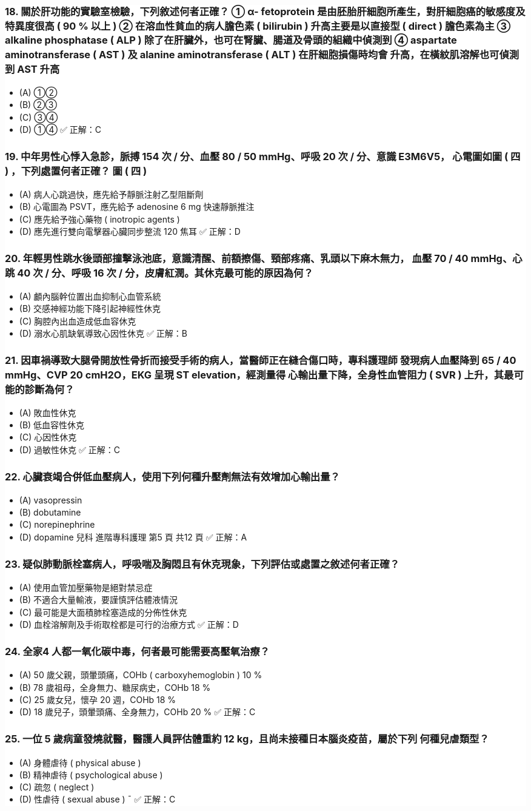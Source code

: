 ### 18. 關於肝功能的實驗室檢驗，下列敘述何者正確？ ① α- fetoprotein 是由胚胎肝細胞所產生，對肝細胞癌的敏感度及特異度很高 ( 90 % 以上 ) ② 在溶血性貧血的病人膽色素 ( bilirubin ) 升高主要是以直接型 ( direct ) 膽色素為主 ③ alkaline phosphatase ( ALP ) 除了在肝臟外，也可在腎臟、腸道及骨頭的組織中偵測到 ④ aspartate aminotransferase ( AST ) 及 alanine aminotransferase ( ALT ) 在肝細胞損傷時均會 升高，在橫紋肌溶解也可偵測到 AST 升高
- (A) ①②
- (B) ②③
- (C) ③④
- (D) ①④
✅ 正解：C
### 19. 中年男性心悸入急診，脈搏 154 次 / 分、血壓 80 / 50 mmHg、呼吸 20 次 / 分、意識 E3M6V5， 心電圖如圖 ( 四 ) ，下列處置何者正確？ 圖 ( 四 )
- (A) 病人心跳過快，應先給予靜脈注射乙型阻斷劑
- (B) 心電圖為 PSVT，應先給予 adenosine 6 mg 快速靜脈推注
- (C) 應先給予強心藥物 ( inotropic agents )
- (D) 應先進行雙向電擊器心臟同步整流 120 焦耳
✅ 正解：D
### 20. 年輕男性跳水後頭部撞擊泳池底，意識清醒、前額擦傷、頸部疼痛、乳頭以下麻木無力， 血壓 70 / 40 mmHg、心跳 40 次 / 分、呼吸 16 次 / 分，皮膚紅潤。其休克最可能的原因為何？
- (A) 顱內腦幹位置出血抑制心血管系統
- (B) 交感神經功能下降引起神經性休克
- (C) 胸腔內出血造成低血容休克
- (D) 溺水心肌缺氧導致心因性休克
✅ 正解：B
### 21. 因車禍導致大腿骨開放性骨折而接受手術的病人，當醫師正在縫合傷口時，專科護理師 發現病人血壓降到 65 / 40 mmHg、CVP 20 cmH2O，EKG 呈現 ST elevation，經測量得 心輸出量下降，全身性血管阻力 ( SVR ) 上升，其最可能的診斷為何？
- (A) 敗血性休克
- (B) 低血容性休克
- (C) 心因性休克
- (D) 過敏性休克
✅ 正解：C
### 22. 心臟衰竭合併低血壓病人，使用下列何種升壓劑無法有效增加心輸出量？
- (A) vasopressin
- (B) dobutamine
- (C) norepinephrine
- (D) dopamine 兒科 進階專科護理 第5 頁 共12 頁
✅ 正解：A
### 23. 疑似肺動脈栓塞病人，呼吸喘及胸悶且有休克現象，下列評估或處置之敘述何者正確？
- (A) 使用血管加壓藥物是絕對禁忌症
- (B) 不適合大量輸液，要謹慎評估體液情況
- (C) 最可能是大面積肺栓塞造成的分佈性休克
- (D) 血栓溶解劑及手術取栓都是可行的治療方式
✅ 正解：D
### 24. 全家4 人都一氧化碳中毒，何者最可能需要高壓氧治療？
- (A) 50 歲父親，頭暈頭痛，COHb ( carboxyhemoglobin ) 10 %
- (B) 78 歲祖母，全身無力、糖尿病史，COHb 18 %
- (C) 25 歲女兒，懷孕 20 週，COHb 18 %
- (D) 18 歲兒子，頭暈頭痛、全身無力，COHb 20 %
✅ 正解：C
### 25. 一位 5 歲病童發燒就醫，醫護人員評估體重約 12 kg，且尚未接種日本腦炎疫苗，屬於下列 何種兒虐類型？
- (A) 身體虐待 ( physical abuse )
- (B) 精神虐待 ( psychological abuse )
- (C) 疏忽 ( neglect )
- (D) 性虐待 ( sexual abuse ) ˉ
✅ 正解：C